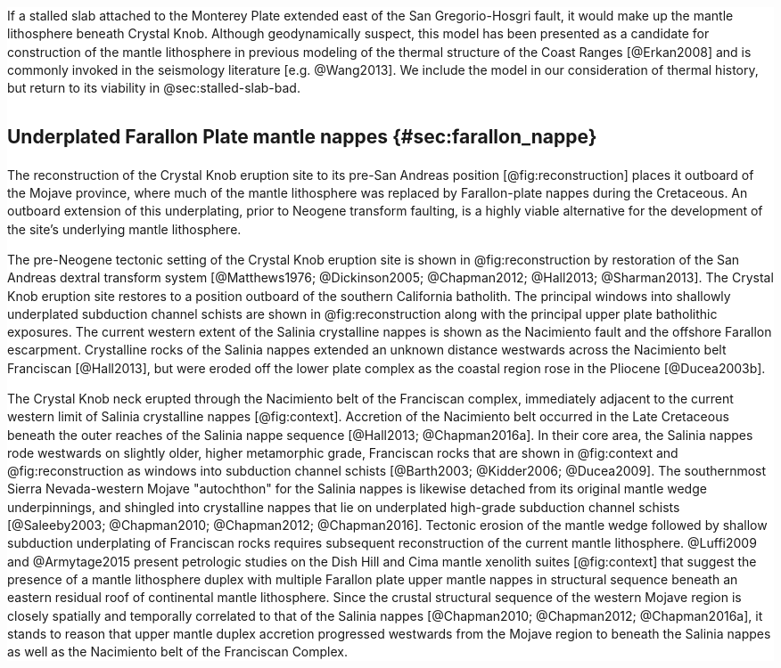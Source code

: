 If a stalled slab attached to the Monterey Plate extended east of the San
Gregorio-Hosgri fault, it would make up the mantle lithosphere beneath Crystal
Knob. Although geodynamically suspect, this model has been presented as
a candidate for construction of the mantle lithosphere in previous modeling
of the thermal structure of the Coast Ranges [@Erkan2008] and is commonly
invoked in the seismology literature [e.g. @Wang2013]. We include the model in
our consideration of thermal history, but return to its viability in
@sec:stalled-slab-bad.

## Underplated Farallon Plate mantle nappes  {#sec:farallon_nappe}

The reconstruction of the Crystal Knob eruption site to its pre-San Andreas
position [@fig:reconstruction] places it outboard of the Mojave province, where
much of the mantle lithosphere was replaced by Farallon-plate nappes during the
Cretaceous. An outboard extension of this underplating, prior to Neogene
transform faulting, is a highly viable alternative for the development of the
site’s underlying mantle lithosphere.

The pre-Neogene tectonic setting of the Crystal Knob eruption site is shown in
@fig:reconstruction by restoration of the San Andreas dextral transform system
[@Matthews1976; @Dickinson2005; @Chapman2012; @Hall2013; @Sharman2013]. The
Crystal Knob eruption site restores to a position outboard of the southern
California batholith. The principal windows into shallowly underplated
subduction channel schists are shown in @fig:reconstruction along with the
principal upper plate batholithic exposures. The current western extent of the
Salinia crystalline nappes is shown as the Nacimiento fault and the offshore
Farallon escarpment. Crystalline rocks of the Salinia nappes extended an
unknown distance westwards across the Nacimiento belt Franciscan [@Hall2013],
but were eroded off the lower plate complex as the coastal region rose in the
Pliocene [@Ducea2003b].

The Crystal Knob neck erupted through the
Nacimiento belt of the Franciscan complex, immediately adjacent to the
current western limit of Salinia crystalline nappes [@fig:context].  Accretion
of the Nacimiento belt occurred in the Late Cretaceous beneath the outer
reaches of the Salinia nappe sequence [@Hall2013; @Chapman2016a].
In their core area, the Salinia nappes rode westwards on slightly
older, higher metamorphic grade, Franciscan rocks that are
shown in @fig:context and @fig:reconstruction as windows into subduction channel schists
[@Barth2003; @Kidder2006; @Ducea2009]. The southernmost Sierra Nevada-western Mojave
"autochthon" for the Salinia nappes is likewise detached from its
original mantle wedge underpinnings, and shingled into crystalline
nappes that lie on underplated high-grade subduction channel schists
[@Saleeby2003; @Chapman2010; @Chapman2012; @Chapman2016]. Tectonic
erosion of the mantle wedge followed by shallow subduction underplating
of Franciscan rocks requires subsequent reconstruction of the current
mantle lithosphere. @Luffi2009 and @Armytage2015 present
petrologic studies on the Dish Hill and Cima mantle xenolith suites [@fig:context] that
suggest the presence of a mantle lithosphere duplex with multiple
Farallon plate upper mantle nappes in structural sequence beneath an
eastern residual roof of continental mantle lithosphere. Since the crustal
structural sequence of the western Mojave region is closely
spatially and temporally correlated to
that of the Salinia nappes [@Chapman2010; @Chapman2012; @Chapman2016a],
it stands to reason that upper mantle duplex accretion progressed
westwards from the Mojave region to beneath the Salinia nappes as well as the
Nacimiento belt of the Franciscan Complex.
